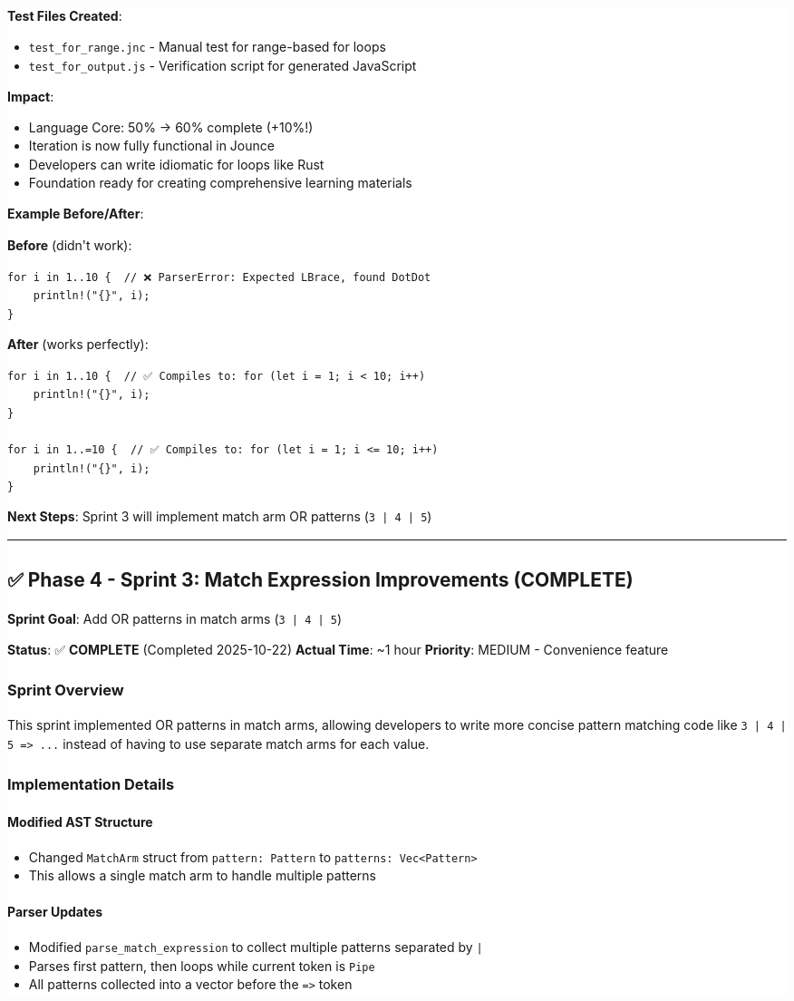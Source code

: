 **Test Files Created**:
- `test_for_range.jnc` - Manual test for range-based for loops
- `test_for_output.js` - Verification script for generated JavaScript

**Impact**:
- Language Core: 50% → 60% complete (+10%!)
- Iteration is now fully functional in Jounce
- Developers can write idiomatic for loops like Rust
- Foundation ready for creating comprehensive learning materials

**Example Before/After**:

**Before** (didn't work):
```raven
for i in 1..10 {  // ❌ ParserError: Expected LBrace, found DotDot
    println!("{}", i);
}
```

**After** (works perfectly):
```raven
for i in 1..10 {  // ✅ Compiles to: for (let i = 1; i < 10; i++)
    println!("{}", i);
}

for i in 1..=10 {  // ✅ Compiles to: for (let i = 1; i <= 10; i++)
    println!("{}", i);
}
```

**Next Steps**: Sprint 3 will implement match arm OR patterns (`3 | 4 | 5`)

---

## ✅ Phase 4 - Sprint 3: Match Expression Improvements (COMPLETE)

**Sprint Goal**: Add OR patterns in match arms (`3 | 4 | 5`)

**Status**: ✅ **COMPLETE** (Completed 2025-10-22)
**Actual Time**: ~1 hour
**Priority**: MEDIUM - Convenience feature

### Sprint Overview

This sprint implemented OR patterns in match arms, allowing developers to write more concise pattern matching code like `3 | 4 | 5 => ...` instead of having to use separate match arms for each value.

### Implementation Details

#### Modified AST Structure
- Changed `MatchArm` struct from `pattern: Pattern` to `patterns: Vec<Pattern>`
- This allows a single match arm to handle multiple patterns

#### Parser Updates
- Modified `parse_match_expression` to collect multiple patterns separated by `|`
- Parses first pattern, then loops while current token is `Pipe`
- All patterns collected into a vector before the `=>` token
